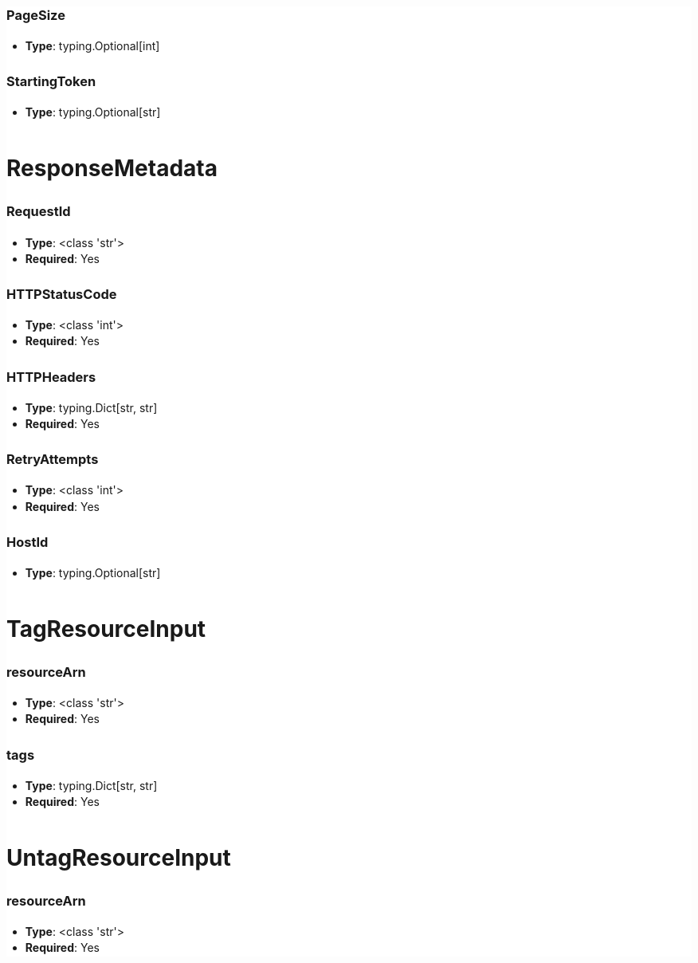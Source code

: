 ### PageSize
- **Type**: typing.Optional[int]

### StartingToken
- **Type**: typing.Optional[str]


# ResponseMetadata

### RequestId
- **Type**: <class 'str'>
- **Required**: Yes

### HTTPStatusCode
- **Type**: <class 'int'>
- **Required**: Yes

### HTTPHeaders
- **Type**: typing.Dict[str, str]
- **Required**: Yes

### RetryAttempts
- **Type**: <class 'int'>
- **Required**: Yes

### HostId
- **Type**: typing.Optional[str]


# TagResourceInput

### resourceArn
- **Type**: <class 'str'>
- **Required**: Yes

### tags
- **Type**: typing.Dict[str, str]
- **Required**: Yes


# UntagResourceInput

### resourceArn
- **Type**: <class 'str'>
- **Required**: Yes
